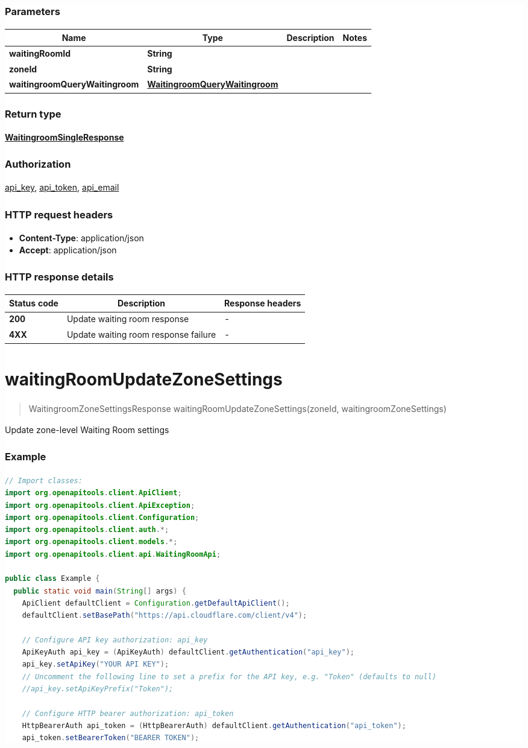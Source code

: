 ### Parameters

| Name | Type | Description  | Notes |
|------------- | ------------- | ------------- | -------------|
| **waitingRoomId** | **String**|  | |
| **zoneId** | **String**|  | |
| **waitingroomQueryWaitingroom** | [**WaitingroomQueryWaitingroom**](WaitingroomQueryWaitingroom.md)|  | |

### Return type

[**WaitingroomSingleResponse**](WaitingroomSingleResponse.md)

### Authorization

[api_key](../README.md#api_key), [api_token](../README.md#api_token), [api_email](../README.md#api_email)

### HTTP request headers

 - **Content-Type**: application/json
 - **Accept**: application/json

### HTTP response details
| Status code | Description | Response headers |
|-------------|-------------|------------------|
| **200** | Update waiting room response |  -  |
| **4XX** | Update waiting room response failure |  -  |

<a id="waitingRoomUpdateZoneSettings"></a>
# **waitingRoomUpdateZoneSettings**
> WaitingroomZoneSettingsResponse waitingRoomUpdateZoneSettings(zoneId, waitingroomZoneSettings)

Update zone-level Waiting Room settings

### Example
```java
// Import classes:
import org.openapitools.client.ApiClient;
import org.openapitools.client.ApiException;
import org.openapitools.client.Configuration;
import org.openapitools.client.auth.*;
import org.openapitools.client.models.*;
import org.openapitools.client.api.WaitingRoomApi;

public class Example {
  public static void main(String[] args) {
    ApiClient defaultClient = Configuration.getDefaultApiClient();
    defaultClient.setBasePath("https://api.cloudflare.com/client/v4");
    
    // Configure API key authorization: api_key
    ApiKeyAuth api_key = (ApiKeyAuth) defaultClient.getAuthentication("api_key");
    api_key.setApiKey("YOUR API KEY");
    // Uncomment the following line to set a prefix for the API key, e.g. "Token" (defaults to null)
    //api_key.setApiKeyPrefix("Token");

    // Configure HTTP bearer authorization: api_token
    HttpBearerAuth api_token = (HttpBearerAuth) defaultClient.getAuthentication("api_token");
    api_token.setBearerToken("BEARER TOKEN");

```